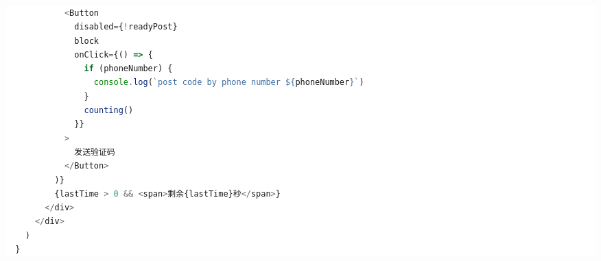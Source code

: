 ```javascript
            <Button
              disabled={!readyPost}
              block
              onClick={() => {
                if (phoneNumber) {
                  console.log(`post code by phone number ${phoneNumber}`)
                }
                counting()
              }}
            >
              发送验证码
            </Button>
          )}
          {lastTime > 0 && <span>剩余{lastTime}秒</span>}
        </div>
      </div>
    )
  }
```
